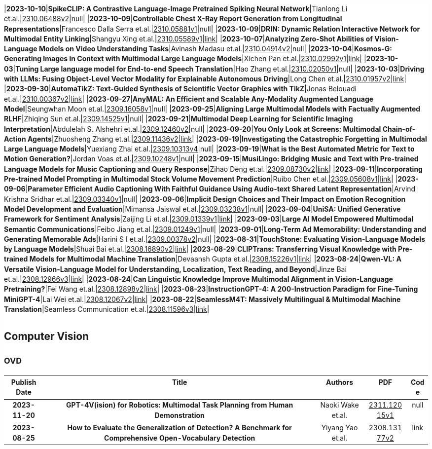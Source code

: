 |**2023-10-10**|**SpikeCLIP: A Contrastive Language-Image Pretrained Spiking Neural Network**|Tianlong Li et.al.|[2310.06488v2](http://arxiv.org/abs/2310.06488v2)|null|
|**2023-10-09**|**Controllable Chest X-Ray Report Generation from Longitudinal Representations**|Francesco Dalla Serra et.al.|[2310.05881v1](http://arxiv.org/abs/2310.05881v1)|null|
|**2023-10-09**|**DRIN: Dynamic Relation Interactive Network for Multimodal Entity Linking**|Shangyu Xing et.al.|[2310.05589v1](http://arxiv.org/abs/2310.05589v1)|[link](https://github.com/starreeze/drin)|
|**2023-10-07**|**Analyzing Zero-Shot Abilities of Vision-Language Models on Video Understanding Tasks**|Avinash Madasu et.al.|[2310.04914v2](http://arxiv.org/abs/2310.04914v2)|null|
|**2023-10-04**|**Kosmos-G: Generating Images in Context with Multimodal Large Language Models**|Xichen Pan et.al.|[2310.02992v1](http://arxiv.org/abs/2310.02992v1)|[link](https://github.com/microsoft/unilm/tree/master/kosmos-g)|
|**2023-10-03**|**Tuning Large language model for End-to-end Speech Translation**|Hao Zhang et.al.|[2310.02050v1](http://arxiv.org/abs/2310.02050v1)|null|
|**2023-10-03**|**Driving with LLMs: Fusing Object-Level Vector Modality for Explainable Autonomous Driving**|Long Chen et.al.|[2310.01957v2](http://arxiv.org/abs/2310.01957v2)|[link](https://github.com/wayveai/driving-with-llms)|
|**2023-09-30**|**AutomaTikZ: Text-Guided Synthesis of Scientific Vector Graphics with TikZ**|Jonas Belouadi et.al.|[2310.00367v2](http://arxiv.org/abs/2310.00367v2)|[link](https://github.com/potamides/automatikz)|
|**2023-09-27**|**AnyMAL: An Efficient and Scalable Any-Modality Augmented Language Model**|Seungwhan Moon et.al.|[2309.16058v1](http://arxiv.org/abs/2309.16058v1)|null|
|**2023-09-25**|**Aligning Large Multimodal Models with Factually Augmented RLHF**|Zhiqing Sun et.al.|[2309.14525v1](http://arxiv.org/abs/2309.14525v1)|null|
|**2023-09-21**|**Multimodal Deep Learning for Scientific Imaging Interpretation**|Abdulelah S. Alshehri et.al.|[2309.12460v2](http://arxiv.org/abs/2309.12460v2)|null|
|**2023-09-20**|**You Only Look at Screens: Multimodal Chain-of-Action Agents**|Zhuosheng Zhang et.al.|[2309.11436v2](http://arxiv.org/abs/2309.11436v2)|[link](https://github.com/cooelf/Auto-UI)|
|**2023-09-19**|**Investigating the Catastrophic Forgetting in Multimodal Large Language Models**|Yuexiang Zhai et.al.|[2309.10313v4](http://arxiv.org/abs/2309.10313v4)|null|
|**2023-09-19**|**What is the Best Automated Metric for Text to Motion Generation?**|Jordan Voas et.al.|[2309.10248v1](http://arxiv.org/abs/2309.10248v1)|null|
|**2023-09-15**|**MusiLingo: Bridging Music and Text with Pre-trained Language Models for Music Captioning and Query Response**|Zihao Deng et.al.|[2309.08730v2](http://arxiv.org/abs/2309.08730v2)|[link](https://github.com/zihaod/musilingo)|
|**2023-09-11**|**Incorporating Pre-trained Model Prompting in Multimodal Stock Volume Movement Prediction**|Ruibo Chen et.al.|[2309.05608v1](http://arxiv.org/abs/2309.05608v1)|[link](https://github.com/rayruibochen/promuse)|
|**2023-09-06**|**Parameter Efficient Audio Captioning With Faithful Guidance Using Audio-text Shared Latent Representation**|Arvind Krishna Sridhar et.al.|[2309.03340v1](http://arxiv.org/abs/2309.03340v1)|null|
|**2023-09-06**|**Implicit Design Choices and Their Impact on Emotion Recognition Model Development and Evaluation**|Mimansa Jaiswal et.al.|[2309.03238v1](http://arxiv.org/abs/2309.03238v1)|null|
|**2023-09-04**|**UniSA: Unified Generative Framework for Sentiment Analysis**|Zaijing Li et.al.|[2309.01339v1](http://arxiv.org/abs/2309.01339v1)|[link](https://github.com/dawn0815/saeval-benchmark)|
|**2023-09-03**|**Large AI Model Empowered Multimodal Semantic Communications**|Feibo Jiang et.al.|[2309.01249v1](http://arxiv.org/abs/2309.01249v1)|null|
|**2023-09-01**|**Long-Term Ad Memorability: Understanding and Generating Memorable Ads**|Harini S I et.al.|[2309.00378v2](http://arxiv.org/abs/2309.00378v2)|null|
|**2023-08-31**|**TouchStone: Evaluating Vision-Language Models by Language Models**|Shuai Bai et.al.|[2308.16890v2](http://arxiv.org/abs/2308.16890v2)|[link](https://github.com/ofa-sys/touchstone)|
|**2023-08-29**|**CLIPTrans: Transferring Visual Knowledge with Pre-trained Models for Multimodal Machine Translation**|Devaansh Gupta et.al.|[2308.15226v1](http://arxiv.org/abs/2308.15226v1)|[link](https://github.com/devaansh100/cliptrans)|
|**2023-08-24**|**Qwen-VL: A Versatile Vision-Language Model for Understanding, Localization, Text Reading, and Beyond**|Jinze Bai et.al.|[2308.12966v3](http://arxiv.org/abs/2308.12966v3)|[link](https://github.com/qwenlm/qwen-vl)|
|**2023-08-24**|**Can Linguistic Knowledge Improve Multimodal Alignment in Vision-Language Pretraining?**|Fei Wang et.al.|[2308.12898v2](http://arxiv.org/abs/2308.12898v2)|[link](https://github.com/wangfei-2019/snare)|
|**2023-08-23**|**InstructionGPT-4: A 200-Instruction Paradigm for Fine-Tuning MiniGPT-4**|Lai Wei et.al.|[2308.12067v2](http://arxiv.org/abs/2308.12067v2)|[link](https://github.com/waltonfuture/InstructionGPT-4)|
|**2023-08-22**|**SeamlessM4T: Massively Multilingual & Multimodal Machine Translation**|Seamless Communication et.al.|[2308.11596v3](http://arxiv.org/abs/2308.11596v3)|[link](https://github.com/facebookresearch/seamless_communication)|

## Computer Vision

### OVD
|Publish Date|Title|Authors|PDF|Code|
| :---: | :---: | :---: | :---: | :---: |
|**2023-11-20**|**GPT-4V(ision) for Robotics: Multimodal Task Planning from Human Demonstration**|Naoki Wake et.al.|[2311.12015v1](http://arxiv.org/abs/2311.12015v1)|null|
|**2023-08-25**|**How to Evaluate the Generalization of Detection? A Benchmark for Comprehensive Open-Vocabulary Detection**|Yiyang Yao et.al.|[2308.13177v2](http://arxiv.org/abs/2308.13177v2)|[link](https://github.com/om-ai-lab/ovdeval)|